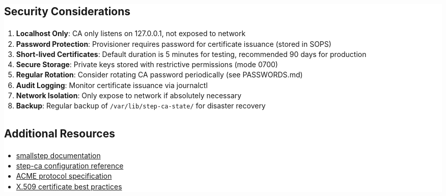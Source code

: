 ## Security Considerations

1. **Localhost Only**: CA only listens on 127.0.0.1, not exposed to network
2. **Password Protection**: Provisioner requires password for certificate issuance (stored in SOPS)
3. **Short-lived Certificates**: Default duration is 5 minutes for testing, recommended 90 days for production
4. **Secure Storage**: Private keys stored with restrictive permissions (mode 0700)
5. **Regular Rotation**: Consider rotating CA password periodically (see PASSWORDS.md)
6. **Audit Logging**: Monitor certificate issuance via journalctl
7. **Network Isolation**: Only expose to network if absolutely necessary
8. **Backup**: Regular backup of `/var/lib/step-ca-state/` for disaster recovery

## Additional Resources

- [smallstep documentation](https://smallstep.com/docs/)
- [step-ca configuration reference](https://smallstep.com/docs/step-ca/configuration)
- [ACME protocol specification](https://datatracker.ietf.org/doc/html/rfc8555)
- [X.509 certificate best practices](https://smallstep.com/blog/everything-pki.html)
